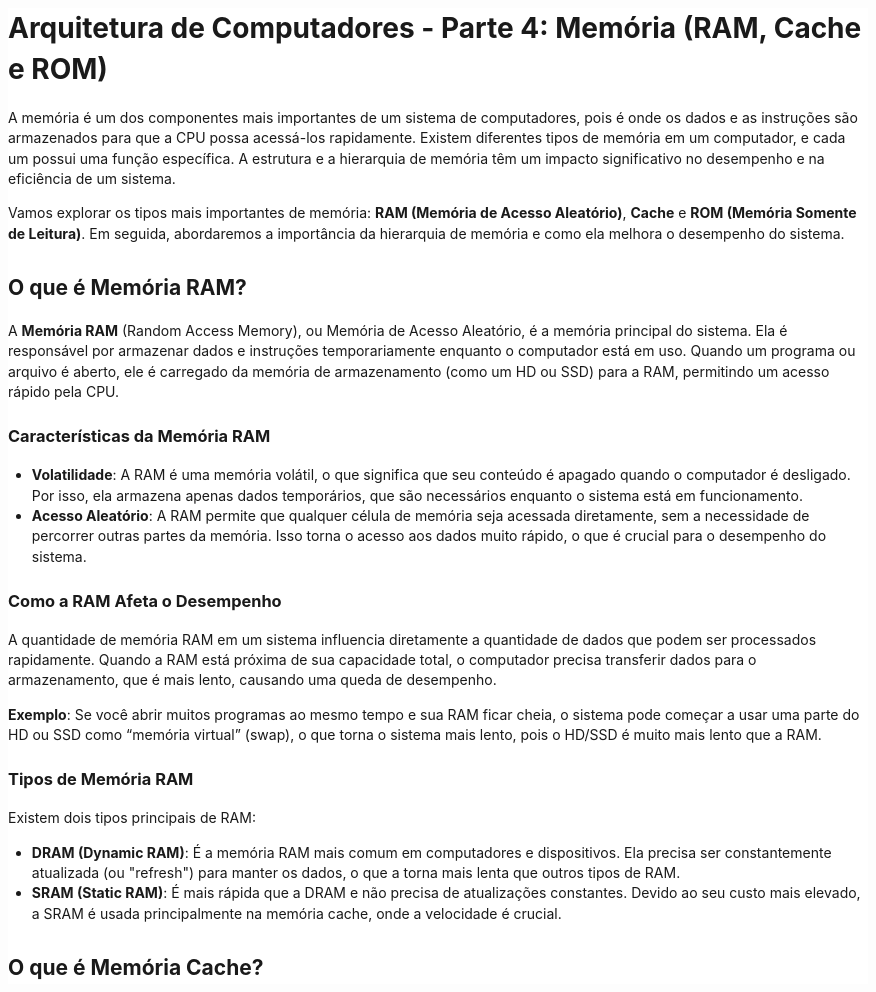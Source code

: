 # Arquitetura de Computadores - Parte 4: Memória (RAM, Cache e ROM)

A memória é um dos componentes mais importantes de um sistema de computadores, pois é onde os dados e as instruções são armazenados para que a CPU possa acessá-los rapidamente. Existem diferentes tipos de memória em um computador, e cada um possui uma função específica. A estrutura e a hierarquia de memória têm um impacto significativo no desempenho e na eficiência de um sistema.

Vamos explorar os tipos mais importantes de memória: **RAM (Memória de Acesso Aleatório)**, **Cache** e **ROM (Memória Somente de Leitura)**. Em seguida, abordaremos a importância da hierarquia de memória e como ela melhora o desempenho do sistema.

## O que é Memória RAM?

A **Memória RAM** (Random Access Memory), ou Memória de Acesso Aleatório, é a memória principal do sistema. Ela é responsável por armazenar dados e instruções temporariamente enquanto o computador está em uso. Quando um programa ou arquivo é aberto, ele é carregado da memória de armazenamento (como um HD ou SSD) para a RAM, permitindo um acesso rápido pela CPU.

### Características da Memória RAM

- **Volatilidade**: A RAM é uma memória volátil, o que significa que seu conteúdo é apagado quando o computador é desligado. Por isso, ela armazena apenas dados temporários, que são necessários enquanto o sistema está em funcionamento.
- **Acesso Aleatório**: A RAM permite que qualquer célula de memória seja acessada diretamente, sem a necessidade de percorrer outras partes da memória. Isso torna o acesso aos dados muito rápido, o que é crucial para o desempenho do sistema.

### Como a RAM Afeta o Desempenho

A quantidade de memória RAM em um sistema influencia diretamente a quantidade de dados que podem ser processados rapidamente. Quando a RAM está próxima de sua capacidade total, o computador precisa transferir dados para o armazenamento, que é mais lento, causando uma queda de desempenho.

**Exemplo**: Se você abrir muitos programas ao mesmo tempo e sua RAM ficar cheia, o sistema pode começar a usar uma parte do HD ou SSD como “memória virtual” (swap), o que torna o sistema mais lento, pois o HD/SSD é muito mais lento que a RAM.

### Tipos de Memória RAM

Existem dois tipos principais de RAM:

- **DRAM (Dynamic RAM)**: É a memória RAM mais comum em computadores e dispositivos. Ela precisa ser constantemente atualizada (ou "refresh") para manter os dados, o que a torna mais lenta que outros tipos de RAM.
- **SRAM (Static RAM)**: É mais rápida que a DRAM e não precisa de atualizações constantes. Devido ao seu custo mais elevado, a SRAM é usada principalmente na memória cache, onde a velocidade é crucial.

## O que é Memória Cache?
